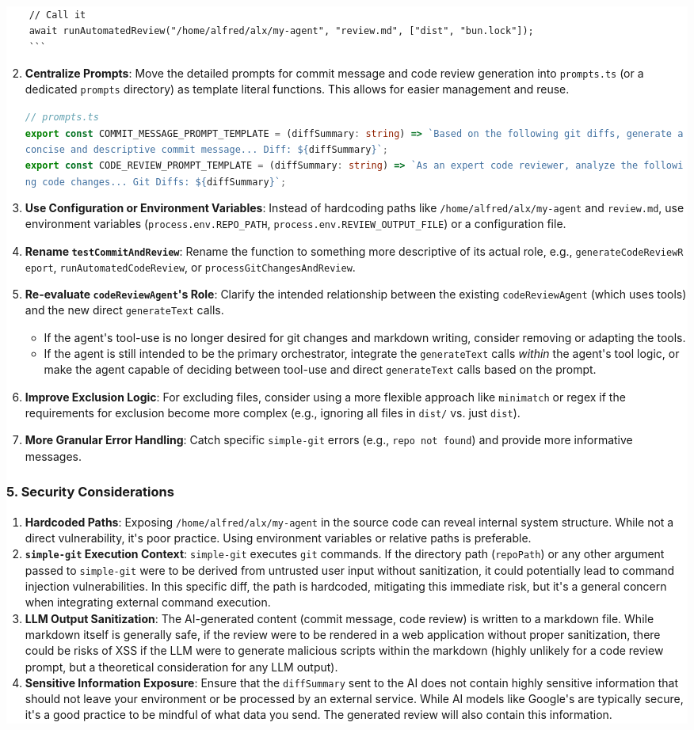         // Call it
        await runAutomatedReview("/home/alfred/alx/my-agent", "review.md", ["dist", "bun.lock"]);
        ```

2.  **Centralize Prompts**: Move the detailed prompts for commit message and code review generation into `prompts.ts` (or a dedicated `prompts` directory) as template literal functions. This allows for easier management and reuse.

    ```typescript
    // prompts.ts
    export const COMMIT_MESSAGE_PROMPT_TEMPLATE = (diffSummary: string) => `Based on the following git diffs, generate a concise and descriptive commit message... Diff: ${diffSummary}`;
    export const CODE_REVIEW_PROMPT_TEMPLATE = (diffSummary: string) => `As an expert code reviewer, analyze the following code changes... Git Diffs: ${diffSummary}`;
    ```

3.  **Use Configuration or Environment Variables**: Instead of hardcoding paths like `/home/alfred/alx/my-agent` and `review.md`, use environment variables (`process.env.REPO_PATH`, `process.env.REVIEW_OUTPUT_FILE`) or a configuration file.

4.  **Rename `testCommitAndReview`**: Rename the function to something more descriptive of its actual role, e.g., `generateCodeReviewReport`, `runAutomatedCodeReview`, or `processGitChangesAndReview`.

5.  **Re-evaluate `codeReviewAgent`'s Role**: Clarify the intended relationship between the existing `codeReviewAgent` (which uses tools) and the new direct `generateText` calls.
    *   If the agent's tool-use is no longer desired for git changes and markdown writing, consider removing or adapting the tools.
    *   If the agent is still intended to be the primary orchestrator, integrate the `generateText` calls *within* the agent's tool logic, or make the agent capable of deciding between tool-use and direct `generateText` calls based on the prompt.

6.  **Improve Exclusion Logic**: For excluding files, consider using a more flexible approach like `minimatch` or regex if the requirements for exclusion become more complex (e.g., ignoring all files in `dist/` vs. just `dist`).

7.  **More Granular Error Handling**: Catch specific `simple-git` errors (e.g., `repo not found`) and provide more informative messages.

### 5. Security Considerations

1.  **Hardcoded Paths**: Exposing `/home/alfred/alx/my-agent` in the source code can reveal internal system structure. While not a direct vulnerability, it's poor practice. Using environment variables or relative paths is preferable.
2.  **`simple-git` Execution Context**: `simple-git` executes `git` commands. If the directory path (`repoPath`) or any other argument passed to `simple-git` were to be derived from untrusted user input without sanitization, it could potentially lead to command injection vulnerabilities. In this specific diff, the path is hardcoded, mitigating this immediate risk, but it's a general concern when integrating external command execution.
3.  **LLM Output Sanitization**: The AI-generated content (commit message, code review) is written to a markdown file. While markdown itself is generally safe, if the review were to be rendered in a web application without proper sanitization, there could be risks of XSS if the LLM were to generate malicious scripts within the markdown (highly unlikely for a code review prompt, but a theoretical consideration for any LLM output).
4.  **Sensitive Information Exposure**: Ensure that the `diffSummary` sent to the AI does not contain highly sensitive information that should not leave your environment or be processed by an external service. While AI models like Google's are typically secure, it's a good practice to be mindful of what data you send. The generated review will also contain this information.
